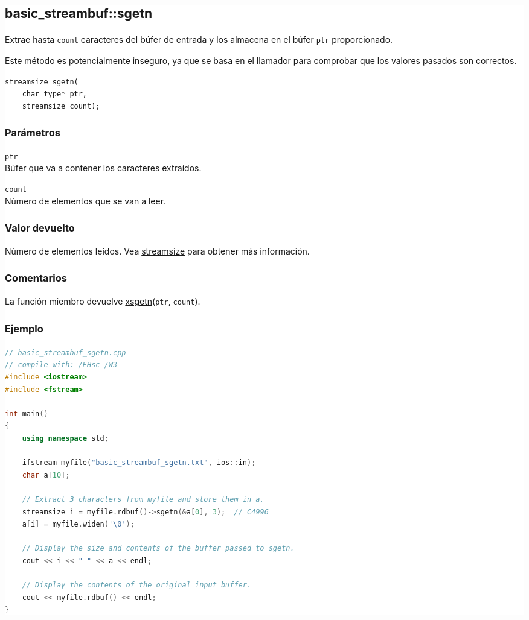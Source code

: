 ##  <a name="sgetn"></a>  basic_streambuf::sgetn  
 Extrae hasta `count` caracteres del búfer de entrada y los almacena en el búfer `ptr` proporcionado.  
  
 Este método es potencialmente inseguro, ya que se basa en el llamador para comprobar que los valores pasados son correctos.  
  
```  
streamsize sgetn(
    char_type* ptr,  
    streamsize count);
```  
  
### <a name="parameters"></a>Parámetros  
 `ptr`  
 Búfer que va a contener los caracteres extraídos.  
  
 `count`  
 Número de elementos que se van a leer.  
  
### <a name="return-value"></a>Valor devuelto  
 Número de elementos leídos. Vea [streamsize](../standard-library/ios-typedefs.md#streamsize) para obtener más información.  
  
### <a name="remarks"></a>Comentarios  
 La función miembro devuelve [xsgetn](#xsgetn)(`ptr`, `count`).  
  
### <a name="example"></a>Ejemplo  
  
```cpp  
// basic_streambuf_sgetn.cpp  
// compile with: /EHsc /W3  
#include <iostream>  
#include <fstream>  
  
int main()  
{  
    using namespace std;  
  
    ifstream myfile("basic_streambuf_sgetn.txt", ios::in);  
    char a[10];  
  
    // Extract 3 characters from myfile and store them in a.  
    streamsize i = myfile.rdbuf()->sgetn(&a[0], 3);  // C4996  
    a[i] = myfile.widen('\0');  
  
    // Display the size and contents of the buffer passed to sgetn.  
    cout << i << " " << a << endl;  
  
    // Display the contents of the original input buffer.  
    cout << myfile.rdbuf() << endl;  
}  
```  
  